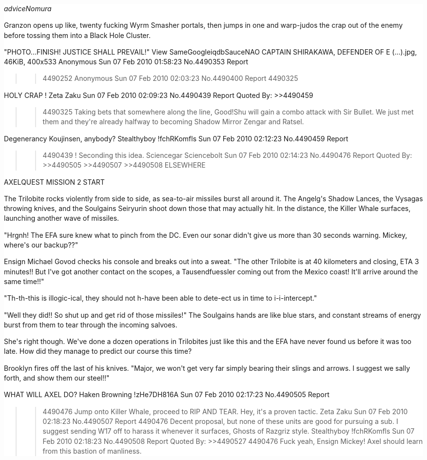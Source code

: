 *adviceNomura*

Granzon opens up like, twenty fucking Wyrm Smasher portals, then jumps in one and warp-judos the crap out of the enemy before tossing them into a Black Hole Cluster.

"PHOTO...FINISH! JUSTICE SHALL PREVAIL!"
View SameGoogleiqdbSauceNAO CAPTAIN SHIRAKAWA, DEFENDER OF E (...).jpg, 46KiB, 400x533
Anonymous Sun 07 Feb 2010 01:58:23 No.4490353 Report
>>4490252
Anonymous Sun 07 Feb 2010 02:03:23 No.4490400 Report
>>4490325

HOLY CRAP !
Zeta Zaku Sun 07 Feb 2010 02:09:23 No.4490439 Report
Quoted By: >>4490459
>>4490325
Taking bets that somewhere along the line, Good!Shu will gain a combo attack with Sir Bullet. We just met them and they're already halfway to becoming Shadow Mirror Zengar and Ratsel.

Degenerancy Koujinsen, anybody?
Stealthyboy !fchRKomfls Sun 07 Feb 2010 02:12:23 No.4490459 Report
>>4490439
!
Seconding this idea.
Sciencegar Sciencebolt Sun 07 Feb 2010 02:14:23 No.4490476 Report
Quoted By: >>4490505 >>4490507 >>4490508
ELSEWHERE

AXELQUEST MISSION 2 START

The Trilobite rocks violently from side to side, as sea-to-air missiles burst all around it. The Angelg's Shadow Lances, the Vysagas throwing knives, and the Soulgains Seiryurin shoot down those that may actually hit. In the distance, the Killer Whale surfaces, launching another wave of missiles.

"Hrgnh! The EFA sure knew what to pinch from the DC. Even our sonar didn't give us more than 30 seconds warning. Mickey, where's our backup??"

Ensign Michael Govod checks his console and breaks out into a sweat. "The other Trilobite is at 40 kilometers and closing, ETA 3 minutes!! But I've got another contact on the scopes, a Tausendfuessler coming out from the Mexico coast! It'll arrive around the same time!!"

"Th-th-this is illogic-ical, they should not h-have been able to dete-ect us in time to i-i-intercept."

"Well they did!! So shut up and get rid of those missiles!" The Soulgains hands are like blue stars, and constant streams of energy burst from them to tear through the incoming salvoes.

She's right though. We've done a dozen operations in Trilobites just like this and the EFA have never found us before it was too late. How did they manage to predict our course this time?

Brooklyn fires off the last of his knives. "Major, we won't get very far simply bearing their slings and arrows. I suggest we sally forth, and show them our steel!!"

WHAT WILL AXEL DO?
Haken Browning !zHe7DH816A Sun 07 Feb 2010 02:17:23 No.4490505 Report
>>4490476
Jump onto Killer Whale, proceed to RIP AND TEAR. Hey, it's a proven tactic.
Zeta Zaku Sun 07 Feb 2010 02:18:23 No.4490507 Report
>>4490476
Decent proposal, but none of these units are good for pursuing a sub. I suggest sending W17 off to harass it whenever it surfaces, Ghosts of Razgriz style.
Stealthyboy !fchRKomfls Sun 07 Feb 2010 02:18:23 No.4490508 Report
Quoted By: >>4490527
>>4490476
Fuck yeah, Ensign Mickey!
Axel should learn from this bastion of manliness.
